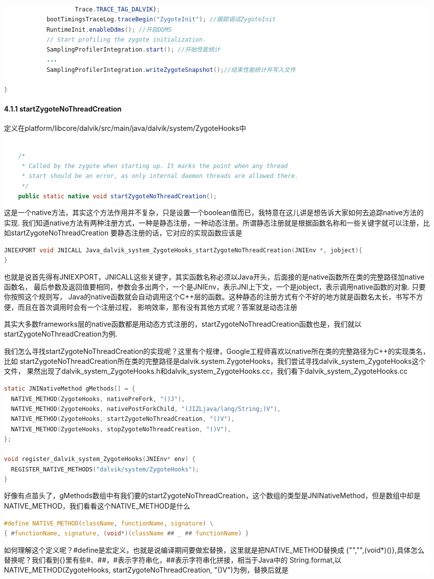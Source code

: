 ```java
                    Trace.TRACE_TAG_DALVIK);
            bootTimingsTraceLog.traceBegin("ZygoteInit"); //跟踪调试ZygoteInit
            RuntimeInit.enableDdms(); //开启DDMS
            // Start profiling the zygote initialization.
            SamplingProfilerIntegration.start(); //开始性能统计
            ...
            SamplingProfilerIntegration.writeZygoteSnapshot();//结束性能统计并写入文件

}

```

#### 4.1.1 startZygoteNoThreadCreation
定义在platform/libcore/dalvik/src/main/java/dalvik/system/ZygoteHooks中

```java

    /*
     * Called by the zygote when starting up. It marks the point when any thread
     * start should be an error, as only internal daemon threads are allowed there.
     */
    public static native void startZygoteNoThreadCreation();
```

这是一个native方法，其实这个方法作用并不复杂，只是设置一个boolean值而已，我特意在这儿讲是想告诉大家如何去追踪native方法的实现.
我们知道native方法有两种注册方式，一种是静态注册，一种动态注册。所谓静态注册就是根据函数名称和一些关键字就可以注册，比如startZygoteNoThreadCreation
要静态注册的话，它对应的实现函数应该是
```c
JNIEXPORT void JNICALL Java_dalvik_system_ZygoteHooks_startZygoteNoThreadCreation(JNIEnv *, jobject){
}

```
也就是说首先得有JNIEXPORT，JNICALL这些关键字，其实函数名称必须以Java开头，后面接的是native函数所在类的完整路径加native函数名，
最后参数及返回值要相同，参数会多出两个，一个是JNIEnv，表示JNI上下文，一个是jobject，表示调用native函数的对象. 只要你按照这个规则写，
Java的native函数就会自动调用这个C++层的函数。这种静态的注册方式有个不好的地方就是函数名太长，书写不方便，而且在首次调用时会有一个注册过程，
影响效率，那有没有其他方式呢？答案就是动态注册

其实大多数frameworks层的native函数都是用动态方式注册的，startZygoteNoThreadCreation函数也是，我们就以startZygoteNoThreadCreation为例.



我们怎么寻找startZygoteNoThreadCreation的实现呢？这里有个规律，Google工程师喜欢以native所在类的完整路径为C++的实现类名，比如
startZygoteNoThreadCreation所在类的完整路径是dalvik.system.ZygoteHooks，我们尝试寻找dalvik_system_ZygoteHooks这个文件，
果然出现了dalvik_system_ZygoteHooks.h和dalvik_system_ZygoteHooks.cc，我们看下dalvik_system_ZygoteHooks.cc
```C
static JNINativeMethod gMethods[] = {
  NATIVE_METHOD(ZygoteHooks, nativePreFork, "()J"),
  NATIVE_METHOD(ZygoteHooks, nativePostForkChild, "(JIZLjava/lang/String;)V"),
  NATIVE_METHOD(ZygoteHooks, startZygoteNoThreadCreation, "()V"),
  NATIVE_METHOD(ZygoteHooks, stopZygoteNoThreadCreation, "()V"),
};

void register_dalvik_system_ZygoteHooks(JNIEnv* env) {
  REGISTER_NATIVE_METHODS("dalvik/system/ZygoteHooks");
}
```
好像有点苗头了，gMethods数组中有我们要的startZygoteNoThreadCreation，这个数组的类型是JNINativeMethod，但是数组中却是
NATIVE_METHOD，我们看看这个NATIVE_METHOD是什么
```C
#define NATIVE_METHOD(className, functionName, signature) \
{ #functionName, signature, (void*)(className ## _ ## functionName) }
```
如何理解这个定义呢？#define是宏定义，也就是说编译期间要做宏替换，这里就是把NATIVE_METHOD替换成
{"","",(void*)()},具体怎么替换呢？我们看到{}里有些#、##，#表示字符串化，##表示字符串化拼接，相当于Java中的
String.format,以NATIVE_METHOD(ZygoteHooks, startZygoteNoThreadCreation, "()V")为例，替换后就是